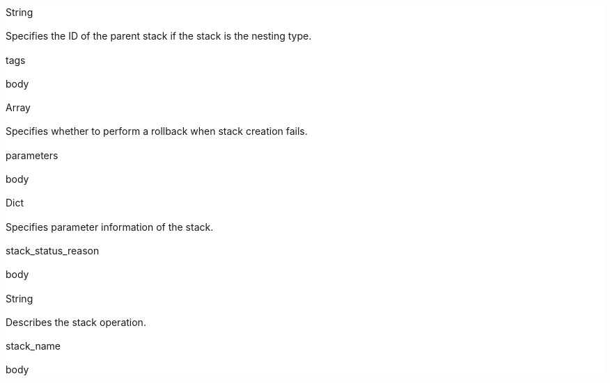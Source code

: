 </td>
<td class="cellrowborder" valign="top" width="16.66833316668333%" headers="mcps1.1.5.1.3 "><p id="p109771455145113"><a name="p109771455145113"></a><a name="p109771455145113"></a>String</p>
</td>
<td class="cellrowborder" valign="top" width="51.18488151184882%" headers="mcps1.1.5.1.4 "><p id="p89771855135118"><a name="p89771855135118"></a><a name="p89771855135118"></a>Specifies the ID of the parent stack if the stack is the nesting type.</p>
</td>
</tr>
<tr id="row134631359185111"><td class="cellrowborder" valign="top" width="15.478452154784522%" headers="mcps1.1.5.1.1 "><p id="p2463205917519"><a name="p2463205917519"></a><a name="p2463205917519"></a>tags</p>
</td>
<td class="cellrowborder" valign="top" width="16.66833316668333%" headers="mcps1.1.5.1.2 "><p id="p1346313594517"><a name="p1346313594517"></a><a name="p1346313594517"></a>body</p>
</td>
<td class="cellrowborder" valign="top" width="16.66833316668333%" headers="mcps1.1.5.1.3 "><p id="p11463185975118"><a name="p11463185975118"></a><a name="p11463185975118"></a>Array</p>
</td>
<td class="cellrowborder" valign="top" width="51.18488151184882%" headers="mcps1.1.5.1.4 "><p id="p946415597514"><a name="p946415597514"></a><a name="p946415597514"></a>Specifies whether to perform a rollback when stack creation fails.</p>
</td>
</tr>
<tr id="row733725112420"><td class="cellrowborder" valign="top" width="15.478452154784522%" headers="mcps1.1.5.1.1 "><p id="en-us_topic_0057973125_p18192809"><a name="en-us_topic_0057973125_p18192809"></a><a name="en-us_topic_0057973125_p18192809"></a>parameters</p>
</td>
<td class="cellrowborder" valign="top" width="16.66833316668333%" headers="mcps1.1.5.1.2 "><p id="p1694172233716"><a name="p1694172233716"></a><a name="p1694172233716"></a>body</p>
</td>
<td class="cellrowborder" valign="top" width="16.66833316668333%" headers="mcps1.1.5.1.3 "><p id="en-us_topic_0057973125_p64331453"><a name="en-us_topic_0057973125_p64331453"></a><a name="en-us_topic_0057973125_p64331453"></a>Dict</p>
</td>
<td class="cellrowborder" valign="top" width="51.18488151184882%" headers="mcps1.1.5.1.4 "><p id="en-us_topic_0057973125_p31020730"><a name="en-us_topic_0057973125_p31020730"></a><a name="en-us_topic_0057973125_p31020730"></a>Specifies parameter information of the stack.</p>
</td>
</tr>
<tr id="row1298101842414"><td class="cellrowborder" valign="top" width="15.478452154784522%" headers="mcps1.1.5.1.1 "><p id="en-us_topic_0057973125_p3338892"><a name="en-us_topic_0057973125_p3338892"></a><a name="en-us_topic_0057973125_p3338892"></a>stack_status_reason</p>
</td>
<td class="cellrowborder" valign="top" width="16.66833316668333%" headers="mcps1.1.5.1.2 "><p id="p694722143716"><a name="p694722143716"></a><a name="p694722143716"></a>body</p>
</td>
<td class="cellrowborder" valign="top" width="16.66833316668333%" headers="mcps1.1.5.1.3 "><p id="en-us_topic_0057973125_p2014806"><a name="en-us_topic_0057973125_p2014806"></a><a name="en-us_topic_0057973125_p2014806"></a>String</p>
</td>
<td class="cellrowborder" valign="top" width="51.18488151184882%" headers="mcps1.1.5.1.4 "><p id="en-us_topic_0057973125_p65806680"><a name="en-us_topic_0057973125_p65806680"></a><a name="en-us_topic_0057973125_p65806680"></a>Describes the stack operation.</p>
</td>
</tr>
<tr id="row1498201842414"><td class="cellrowborder" valign="top" width="15.478452154784522%" headers="mcps1.1.5.1.1 "><p id="en-us_topic_0057973125_p55194683"><a name="en-us_topic_0057973125_p55194683"></a><a name="en-us_topic_0057973125_p55194683"></a>stack_name</p>
</td>
<td class="cellrowborder" valign="top" width="16.66833316668333%" headers="mcps1.1.5.1.2 "><p id="p139472273713"><a name="p139472273713"></a><a name="p139472273713"></a>body</p>
</td>